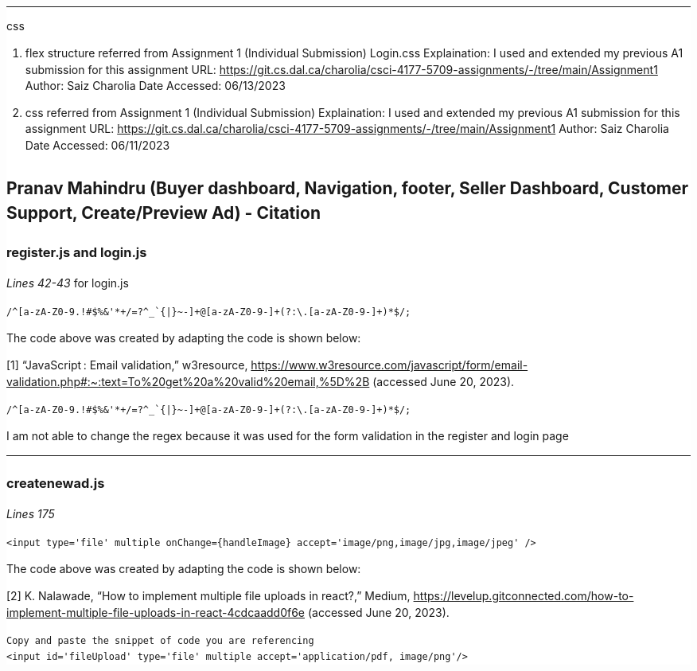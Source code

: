 ------------------------------------------------------------------------------------------
css

1.  flex structure referred from Assignment 1 (Individual Submission) Login.css
    Explaination: I used and extended my previous A1 submission for this assignment
    URL: https://git.cs.dal.ca/charolia/csci-4177-5709-assignments/-/tree/main/Assignment1
    Author: Saiz Charolia
    Date Accessed: 06/13/2023  

2.  css referred from Assignment 1 (Individual Submission)
    Explaination: I used and extended my previous A1 submission for this assignment
    URL: https://git.cs.dal.ca/charolia/csci-4177-5709-assignments/-/tree/main/Assignment1
    Author: Saiz Charolia
    Date Accessed: 06/11/2023 

## Pranav Mahindru (Buyer dashboard, Navigation, footer, Seller Dashboard, Customer Support, Create/Preview Ad) - Citation

### register.js and login.js

*Lines 42-43* for login.js

```
/^[a-zA-Z0-9.!#$%&'*+/=?^_`{|}~-]+@[a-zA-Z0-9-]+(?:\.[a-zA-Z0-9-]+)*$/;
```

The code above was created by adapting the code is shown below: 

[1] “JavaScript : Email validation,” w3resource, https://www.w3resource.com/javascript/form/email-validation.php#:~:text=To%20get%20a%20valid%20email,%5D%2B (accessed June 20, 2023).

```
/^[a-zA-Z0-9.!#$%&'*+/=?^_`{|}~-]+@[a-zA-Z0-9-]+(?:\.[a-zA-Z0-9-]+)*$/;
```

I am not able to change the regex because it was used for the form validation in the register and login page

*****

### createnewad.js

*Lines 175*  

```
<input type='file' multiple onChange={handleImage} accept='image/png,image/jpg,image/jpeg' />
```

The code above was created by adapting the code is shown below: 

[2] K. Nalawade, “How to implement multiple file uploads in react?,” Medium, https://levelup.gitconnected.com/how-to-implement-multiple-file-uploads-in-react-4cdcaadd0f6e (accessed June 20, 2023). 

```
Copy and paste the snippet of code you are referencing
<input id='fileUpload' type='file' multiple accept='application/pdf, image/png'/>
```
